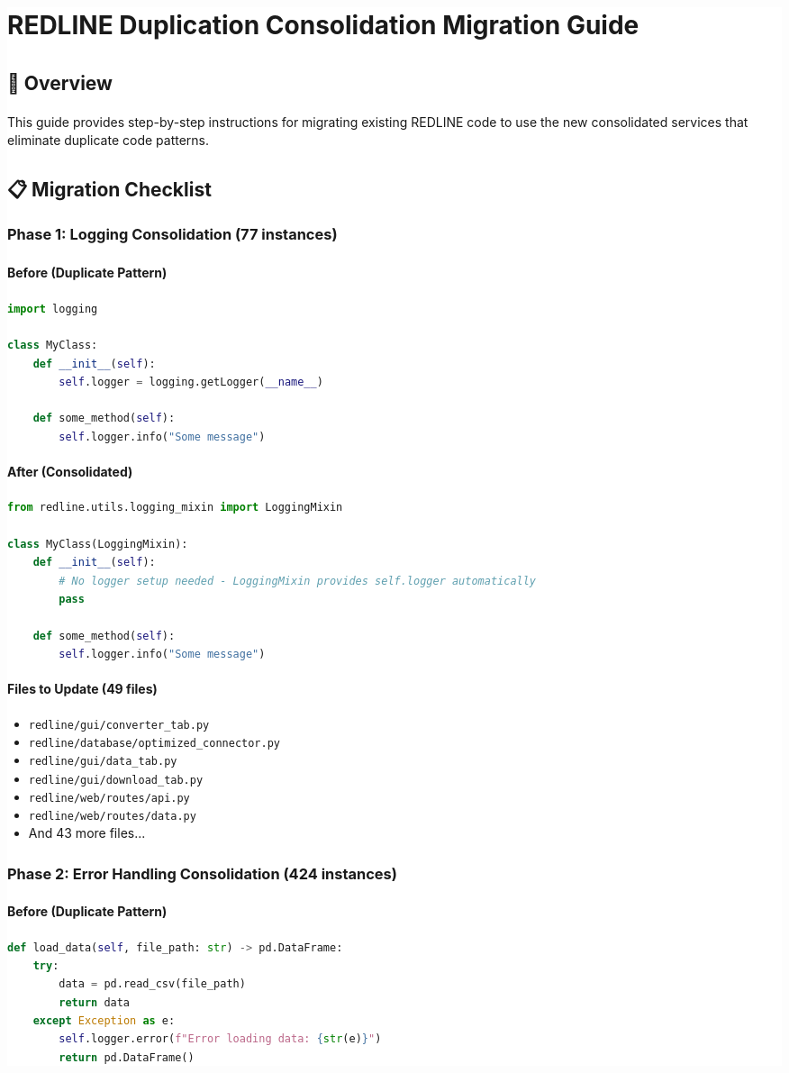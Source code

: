 # REDLINE Duplication Consolidation Migration Guide

## 🎯 **Overview**

This guide provides step-by-step instructions for migrating existing REDLINE code to use the new consolidated services that eliminate duplicate code patterns.

## 📋 **Migration Checklist**

### **Phase 1: Logging Consolidation (77 instances)**

#### **Before (Duplicate Pattern)**
```python
import logging

class MyClass:
    def __init__(self):
        self.logger = logging.getLogger(__name__)
    
    def some_method(self):
        self.logger.info("Some message")
```

#### **After (Consolidated)**
```python
from redline.utils.logging_mixin import LoggingMixin

class MyClass(LoggingMixin):
    def __init__(self):
        # No logger setup needed - LoggingMixin provides self.logger automatically
        pass
    
    def some_method(self):
        self.logger.info("Some message")
```

#### **Files to Update (49 files)**
- `redline/gui/converter_tab.py`
- `redline/database/optimized_connector.py`
- `redline/gui/data_tab.py`
- `redline/gui/download_tab.py`
- `redline/web/routes/api.py`
- `redline/web/routes/data.py`
- And 43 more files...

### **Phase 2: Error Handling Consolidation (424 instances)**

#### **Before (Duplicate Pattern)**
```python
def load_data(self, file_path: str) -> pd.DataFrame:
    try:
        data = pd.read_csv(file_path)
        return data
    except Exception as e:
        self.logger.error(f"Error loading data: {str(e)}")
        return pd.DataFrame()
```
